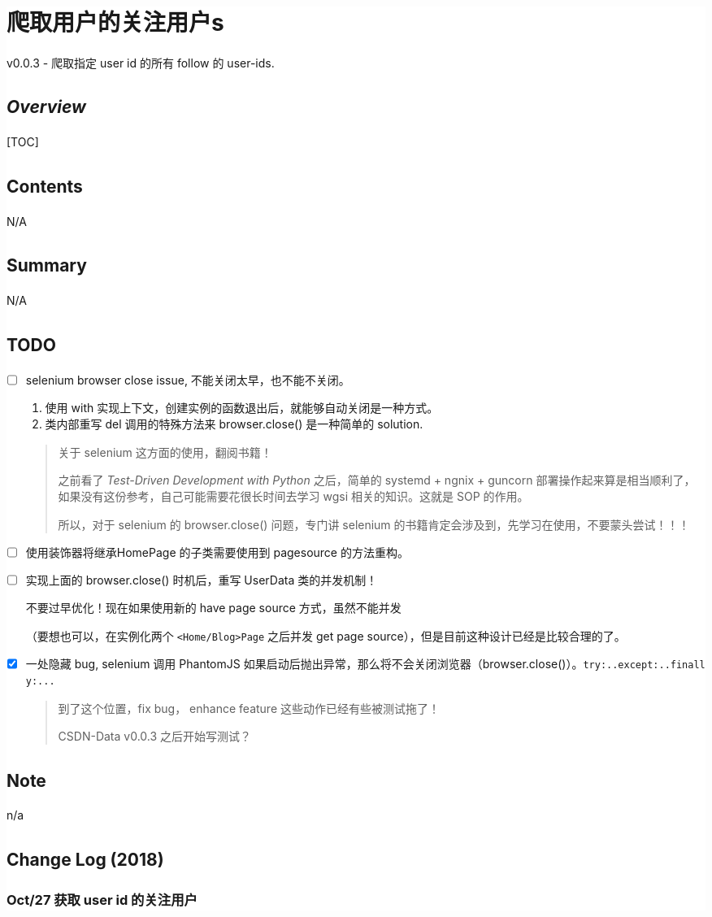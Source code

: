 # 爬取用户的关注用户s

v0.0.3 - 爬取指定 user id 的所有 follow 的 user-ids.

## *Overview*

[TOC]

## Contents

  N/A

## Summary

N/A

## TODO

- [ ] selenium browser close issue, 不能关闭太早，也不能不关闭。
  1. 使用 with 实现上下文，创建实例的函数退出后，就能够自动关闭是一种方式。
  2. 类内部重写 del 调用的特殊方法来 browser.close() 是一种简单的 solution.

  > 关于 selenium 这方面的使用，翻阅书籍！
  >
  > 之前看了 *Test-Driven Development with Python* 之后，简单的 systemd + ngnix + guncorn 部署操作起来算是相当顺利了，如果没有这份参考，自己可能需要花很长时间去学习 wgsi 相关的知识。这就是 SOP 的作用。
  >
  > 所以，对于 selenium 的 browser.close() 问题，专门讲 selenium 的书籍肯定会涉及到，先学习在使用，不要蒙头尝试！！！

- [ ] 使用装饰器将继承HomePage 的子类需要使用到 pagesource 的方法重构。

- [ ] 实现上面的 browser.close() 时机后，重写 UserData 类的并发机制！

  不要过早优化！现在如果使用新的 have page source 方式，虽然不能并发

  （要想也可以，在实例化两个 `<Home/Blog>Page` 之后并发 get page source），但是目前这种设计已经是比较合理的了。

- [x] 一处隐藏 bug, selenium 调用 PhantomJS 如果启动后抛出异常，那么将不会关闭浏览器（browser.close()）。`try:..except:..finally:...`

  > 到了这个位置，fix bug， enhance feature 这些动作已经有些被测试拖了！ 
  >
  > CSDN-Data v0.0.3 之后开始写测试？


## Note

n/a


## Change Log (2018)

### Oct/27 获取 user id 的关注用户
